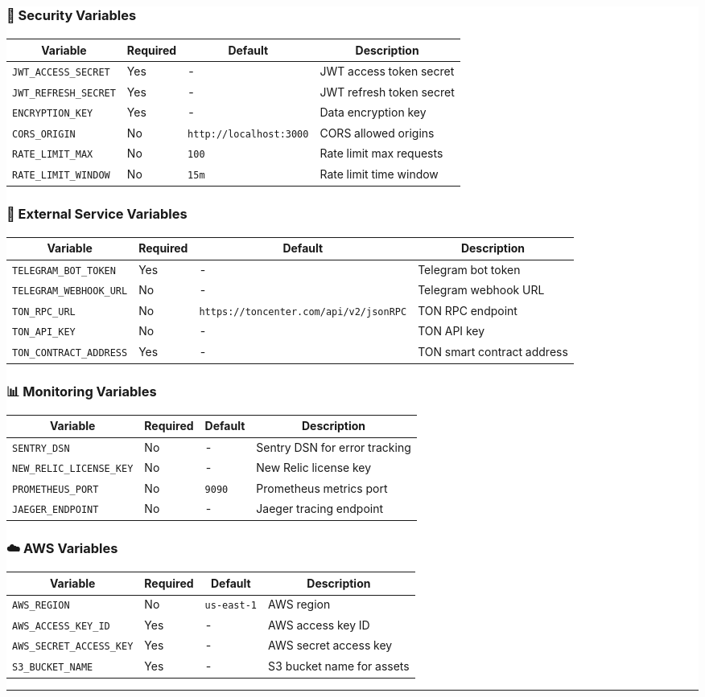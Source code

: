 ### 🔐 Security Variables

| Variable | Required | Default | Description |
|----------|----------|---------|-------------|
| `JWT_ACCESS_SECRET` | Yes | - | JWT access token secret |
| `JWT_REFRESH_SECRET` | Yes | - | JWT refresh token secret |
| `ENCRYPTION_KEY` | Yes | - | Data encryption key |
| `CORS_ORIGIN` | No | `http://localhost:3000` | CORS allowed origins |
| `RATE_LIMIT_MAX` | No | `100` | Rate limit max requests |
| `RATE_LIMIT_WINDOW` | No | `15m` | Rate limit time window |

### 📱 External Service Variables

| Variable | Required | Default | Description |
|----------|----------|---------|-------------|
| `TELEGRAM_BOT_TOKEN` | Yes | - | Telegram bot token |
| `TELEGRAM_WEBHOOK_URL` | No | - | Telegram webhook URL |
| `TON_RPC_URL` | No | `https://toncenter.com/api/v2/jsonRPC` | TON RPC endpoint |
| `TON_API_KEY` | No | - | TON API key |
| `TON_CONTRACT_ADDRESS` | Yes | - | TON smart contract address |

### 📊 Monitoring Variables

| Variable | Required | Default | Description |
|----------|----------|---------|-------------|
| `SENTRY_DSN` | No | - | Sentry DSN for error tracking |
| `NEW_RELIC_LICENSE_KEY` | No | - | New Relic license key |
| `PROMETHEUS_PORT` | No | `9090` | Prometheus metrics port |
| `JAEGER_ENDPOINT` | No | - | Jaeger tracing endpoint |

### ☁️ AWS Variables

| Variable | Required | Default | Description |
|----------|----------|---------|-------------|
| `AWS_REGION` | No | `us-east-1` | AWS region |
| `AWS_ACCESS_KEY_ID` | Yes | - | AWS access key ID |
| `AWS_SECRET_ACCESS_KEY` | Yes | - | AWS secret access key |
| `S3_BUCKET_NAME` | Yes | - | S3 bucket name for assets |

---
